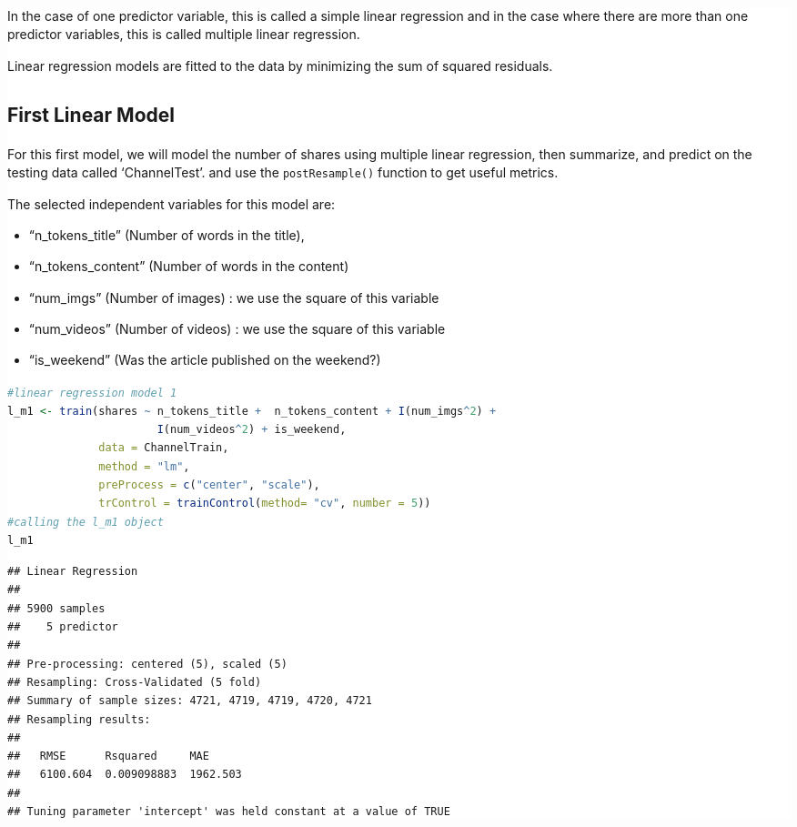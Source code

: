 In the case of one predictor variable, this is called a simple linear
regression and in the case where there are more than one predictor
variables, this is called multiple linear regression.

Linear regression models are fitted to the data by minimizing the sum of
squared residuals.

## First Linear Model

For this first model, we will model the number of shares using multiple
linear regression, then summarize, and predict on the testing data
called ‘ChannelTest’. and use the `postResample()` function to get
useful metrics.

The selected independent variables for this model are:

-   “n_tokens_title” (Number of words in the title),

-   “n_tokens_content” (Number of words in the content)

-   “num_imgs” (Number of images) : we use the square of this variable

-   “num_videos” (Number of videos) : we use the square of this variable

-   “is_weekend” (Was the article published on the weekend?)

``` r
#linear regression model 1
l_m1 <- train(shares ~ n_tokens_title +  n_tokens_content + I(num_imgs^2) +
                       I(num_videos^2) + is_weekend, 
              data = ChannelTrain, 
              method = "lm", 
              preProcess = c("center", "scale"),
              trControl = trainControl(method= "cv", number = 5))
#calling the l_m1 object
l_m1
```

    ## Linear Regression 
    ## 
    ## 5900 samples
    ##    5 predictor
    ## 
    ## Pre-processing: centered (5), scaled (5) 
    ## Resampling: Cross-Validated (5 fold) 
    ## Summary of sample sizes: 4721, 4719, 4719, 4720, 4721 
    ## Resampling results:
    ## 
    ##   RMSE      Rsquared     MAE     
    ##   6100.604  0.009098883  1962.503
    ## 
    ## Tuning parameter 'intercept' was held constant at a value of TRUE
